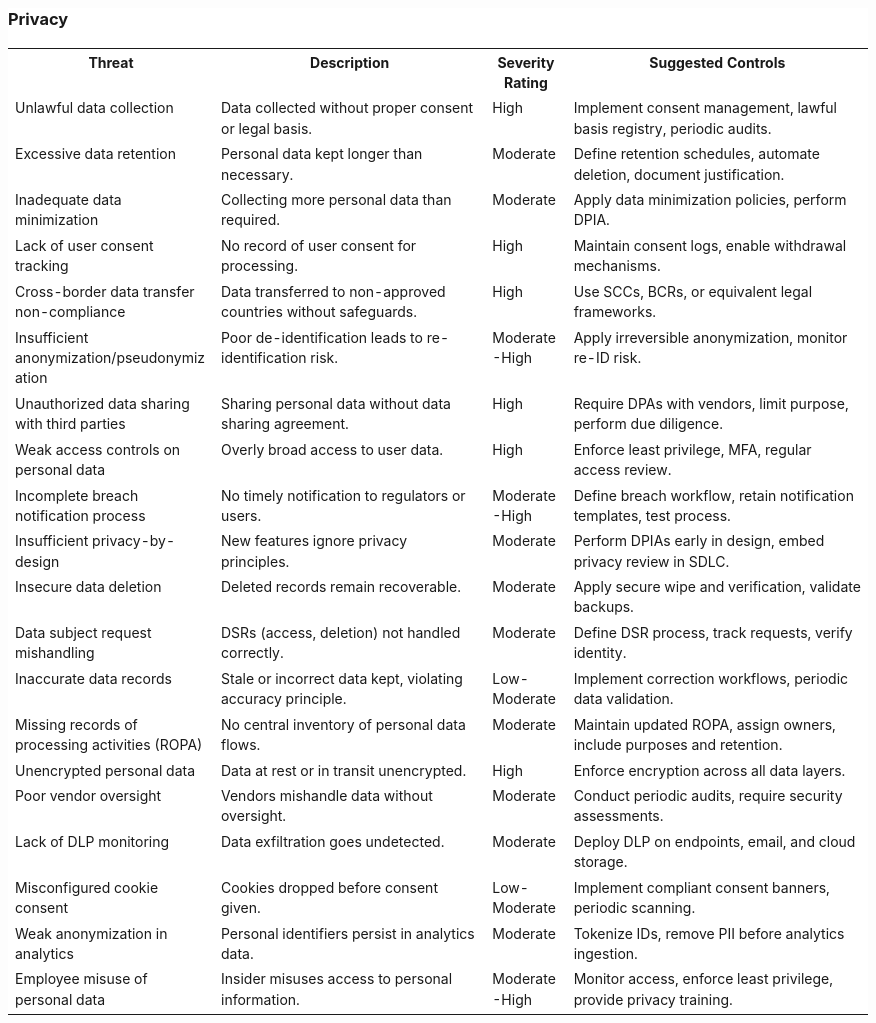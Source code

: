 
  
  ### Privacy
  <table>
    <tr>
      <th>Threat</th><th>Description</th><th>Severity Rating</th><th>Suggested Controls</th>
    </tr>
    <tr><td>Unlawful data collection</td><td>Data collected without proper consent or legal basis.</td><td>High</td><td>Implement consent management, lawful basis registry, periodic audits.</td></tr>
    <tr><td>Excessive data retention</td><td>Personal data kept longer than necessary.</td><td>Moderate</td><td>Define retention schedules, automate deletion, document justification.</td></tr>
    <tr><td>Inadequate data minimization</td><td>Collecting more personal data than required.</td><td>Moderate</td><td>Apply data minimization policies, perform DPIA.</td></tr>
    <tr><td>Lack of user consent tracking</td><td>No record of user consent for processing.</td><td>High</td><td>Maintain consent logs, enable withdrawal mechanisms.</td></tr>
    <tr><td>Cross-border data transfer non-compliance</td><td>Data transferred to non-approved countries without safeguards.</td><td>High</td><td>Use SCCs, BCRs, or equivalent legal frameworks.</td></tr>
    <tr><td>Insufficient anonymization/pseudonymization</td><td>Poor de-identification leads to re-identification risk.</td><td>Moderate-High</td><td>Apply irreversible anonymization, monitor re-ID risk.</td></tr>
    <tr><td>Unauthorized data sharing with third parties</td><td>Sharing personal data without data sharing agreement.</td><td>High</td><td>Require DPAs with vendors, limit purpose, perform due diligence.</td></tr>
    <tr><td>Weak access controls on personal data</td><td>Overly broad access to user data.</td><td>High</td><td>Enforce least privilege, MFA, regular access review.</td></tr>
    <tr><td>Incomplete breach notification process</td><td>No timely notification to regulators or users.</td><td>Moderate-High</td><td>Define breach workflow, retain notification templates, test process.</td></tr>
    <tr><td>Insufficient privacy-by-design</td><td>New features ignore privacy principles.</td><td>Moderate</td><td>Perform DPIAs early in design, embed privacy review in SDLC.</td></tr>
    <tr><td>Insecure data deletion</td><td>Deleted records remain recoverable.</td><td>Moderate</td><td>Apply secure wipe and verification, validate backups.</td></tr>
    <tr><td>Data subject request mishandling</td><td>DSRs (access, deletion) not handled correctly.</td><td>Moderate</td><td>Define DSR process, track requests, verify identity.</td></tr>
    <tr><td>Inaccurate data records</td><td>Stale or incorrect data kept, violating accuracy principle.</td><td>Low-Moderate</td><td>Implement correction workflows, periodic data validation.</td></tr>
    <tr><td>Missing records of processing activities (ROPA)</td><td>No central inventory of personal data flows.</td><td>Moderate</td><td>Maintain updated ROPA, assign owners, include purposes and retention.</td></tr>
    <tr><td>Unencrypted personal data</td><td>Data at rest or in transit unencrypted.</td><td>High</td><td>Enforce encryption across all data layers.</td></tr>
    <tr><td>Poor vendor oversight</td><td>Vendors mishandle data without oversight.</td><td>Moderate</td><td>Conduct periodic audits, require security assessments.</td></tr>
    <tr><td>Lack of DLP monitoring</td><td>Data exfiltration goes undetected.</td><td>Moderate</td><td>Deploy DLP on endpoints, email, and cloud storage.</td></tr>
    <tr><td>Misconfigured cookie consent</td><td>Cookies dropped before consent given.</td><td>Low-Moderate</td><td>Implement compliant consent banners, periodic scanning.</td></tr>
    <tr><td>Weak anonymization in analytics</td><td>Personal identifiers persist in analytics data.</td><td>Moderate</td><td>Tokenize IDs, remove PII before analytics ingestion.</td></tr>
    <tr><td>Employee misuse of personal data</td><td>Insider misuses access to personal information.</td><td>Moderate-High</td><td>Monitor access, enforce least privilege, provide privacy training.</td></tr>
  </table>
